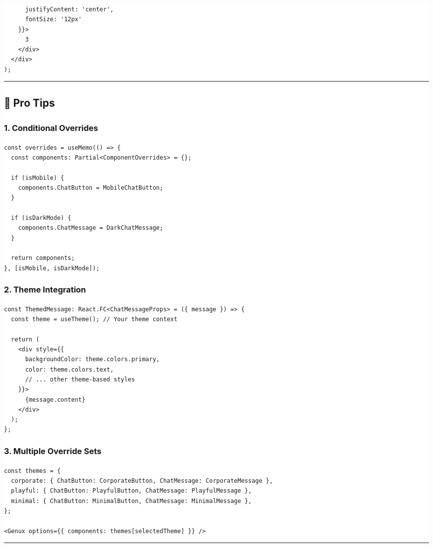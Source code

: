 ```tsx
      justifyContent: 'center',
      fontSize: '12px'
    }}>
      3
    </div>
  </div>
);
```

---

## 🔧 **Pro Tips**

### **1. Conditional Overrides**
```tsx
const overrides = useMemo(() => {
  const components: Partial<ComponentOverrides> = {};
  
  if (isMobile) {
    components.ChatButton = MobileChatButton;
  }
  
  if (isDarkMode) {
    components.ChatMessage = DarkChatMessage;
  }
  
  return components;
}, [isMobile, isDarkMode]);
```

### **2. Theme Integration**
```tsx
const ThemedMessage: React.FC<ChatMessageProps> = ({ message }) => {
  const theme = useTheme(); // Your theme context
  
  return (
    <div style={{
      backgroundColor: theme.colors.primary,
      color: theme.colors.text,
      // ... other theme-based styles
    }}>
      {message.content}
    </div>
  );
};
```

### **3. Multiple Override Sets**
```tsx
const themes = {
  corporate: { ChatButton: CorporateButton, ChatMessage: CorporateMessage },
  playful: { ChatButton: PlayfulButton, ChatMessage: PlayfulMessage },
  minimal: { ChatButton: MinimalButton, ChatMessage: MinimalMessage },
};

<Genux options={{ components: themes[selectedTheme] }} />
```

---